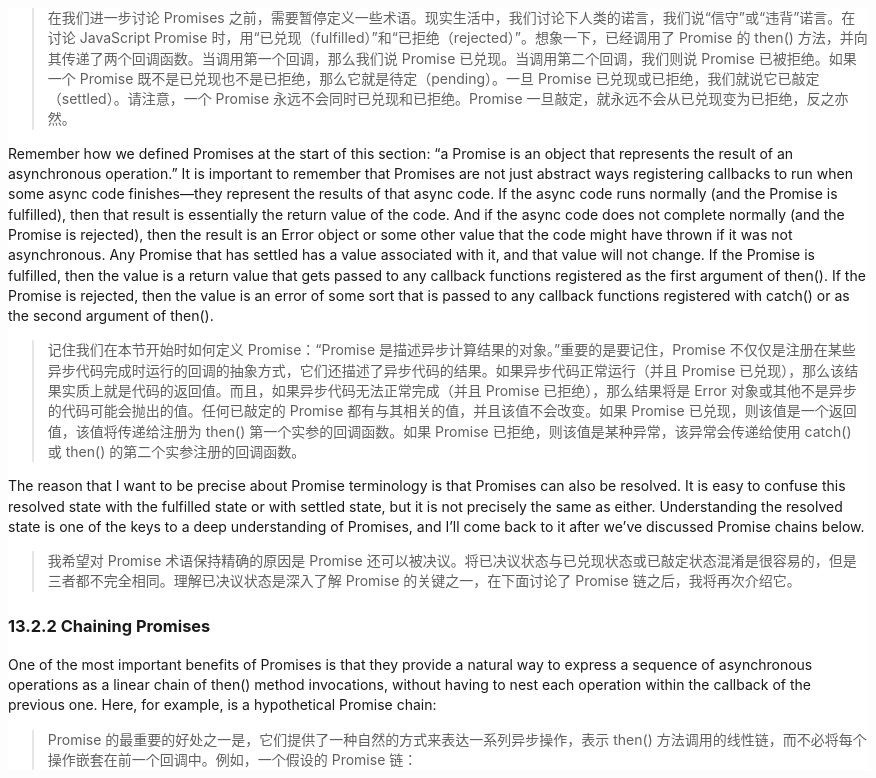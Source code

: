 > 在我们进一步讨论 Promises 之前，需要暂停定义一些术语。现实生活中，我们讨论下人类的诺言，我们说“信守”或“违背”诺言。在讨论
> JavaScript Promise 时，用“已兑现（fulfilled）”和“已拒绝（rejected）”。想象一下，已经调用了 Promise 的 then()
> 方法，并向其传递了两个回调函数。当调用第一个回调，那么我们说 Promise 已兑现。当调用第二个回调，我们则说 Promise 已被拒绝。如果一个
> Promise 既不是已兑现也不是已拒绝，那么它就是待定（pending）。一旦 Promise 已兑现或已拒绝，我们就说它已敲定（settled）。请注意，一个
> Promise 永远不会同时已兑现和已拒绝。Promise 一旦敲定，就永远不会从已兑现变为已拒绝，反之亦然。

Remember how we defined Promises at the start of this section: “a Promise is an object that represents the result of an
asynchronous operation.” It is important to remember that Promises are not just abstract ways registering callbacks to
run when some async code finishes—they represent the results of that async code. If the async code runs normally (and
the Promise is fulfilled), then that result is essentially the return value of the code. And if the async code does not
complete normally (and the Promise is rejected), then the result is an Error object or some other value that the code
might have thrown if it was not asynchronous. Any Promise that has settled has a value associated with it, and that
value will not change. If the Promise is fulfilled, then the value is a return value that gets passed to any callback
functions registered as the first argument of then(). If the Promise is rejected, then the value is an error of some
sort that is passed to any callback functions registered with catch() or as the second argument of then().

> 记住我们在本节开始时如何定义 Promise：“Promise 是描述异步计算结果的对象。”重要的是要记住，Promise
> 不仅仅是注册在某些异步代码完成时运行的回调的抽象方式，它们还描述了异步代码的结果。如果异步代码正常运行（并且 Promise
> 已兑现），那么该结果实质上就是代码的返回值。而且，如果异步代码无法正常完成（并且 Promise 已拒绝），那么结果将是 Error
> 对象或其他不是异步的代码可能会抛出的值。任何已敲定的 Promise 都有与其相关的值，并且该值不会改变。如果 Promise
> 已兑现，则该值是一个返回值，该值将传递给注册为 then() 第一个实参的回调函数。如果 Promise 已拒绝，则该值是某种异常，该异常会传递给使用
> catch() 或 then() 的第二个实参注册的回调函数。

The reason that I want to be precise about Promise terminology is that Promises can also be resolved. It is easy to
confuse this resolved state with the fulfilled state or with settled state, but it is not precisely the same as either.
Understanding the resolved state is one of the keys to a deep understanding of Promises, and I’ll come back to it after
we’ve discussed Promise chains below.

> 我希望对 Promise 术语保持精确的原因是 Promise 还可以被决议。将已决议状态与已兑现状态或已敲定状态混淆是很容易的，但是三者都不完全相同。理解已决议状态是深入了解
> Promise 的关键之一，在下面讨论了 Promise 链之后，我将再次介绍它。

### 13.2.2 Chaining Promises

One of the most important benefits of Promises is that they provide a natural way to express a sequence of asynchronous
operations as a linear chain of then() method invocations, without having to nest each operation within the callback of
the previous one. Here, for example, is a hypothetical Promise chain:

> Promise 的最重要的好处之一是，它们提供了一种自然的方式来表达一系列异步操作，表示 then()
> 方法调用的线性链，而不必将每个操作嵌套在前一个回调中。例如，一个假设的 Promise 链：
